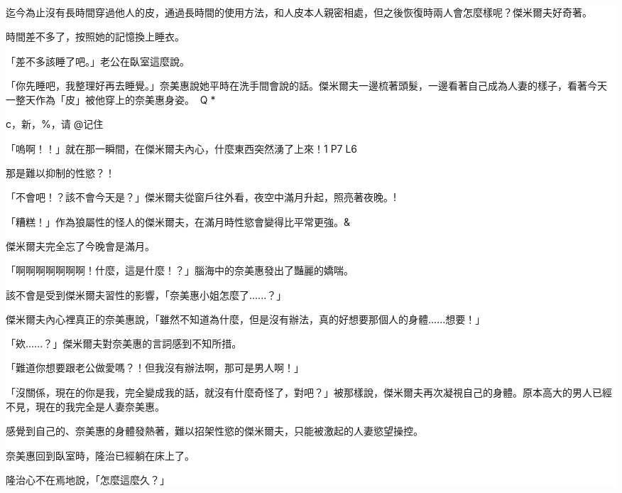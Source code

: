 

迄今為止沒有長時間穿過他人的皮，通過長時間的使用方法，和人皮本人親密相處，但之後恢復時兩人會怎麼樣呢？傑米爾夫好奇著。



時間差不多了，按照她的記憶換上睡衣。



「差不多該睡了吧。」老公在臥室這麼說。



「你先睡吧，我整理好再去睡覺。」奈美惠說她平時在洗手間會說的話。傑米爾夫一邊梳著頭髮，一邊看著自己成為人妻的樣子，看著今天一整天作為「皮」被他穿上的奈美惠身姿。  Q *

c，新，%，请 @记住



「嗚啊！！」就在那一瞬間，在傑米爾夫內心，什麼東西突然湧了上來！1 P7 L6



那是難以抑制的性慾？！



「不會吧！？該不會今天是？」傑米爾夫從窗戶往外看，夜空中滿月升起，照亮著夜晚。!



「糟糕！」作為狼屬性的怪人的傑米爾夫，在滿月時性慾會變得比平常更強。&



傑米爾夫完全忘了今晚會是滿月。



「啊啊啊啊啊啊啊！什麼，這是什麼！？」腦海中的奈美惠發出了豔麗的嬌喘。



該不會是受到傑米爾夫習性的影響，「奈美惠小姐怎麼了......？」



傑米爾夫內心裡真正的奈美惠說，「雖然不知道為什麼，但是沒有辦法，真的好想要那個人的身體......想要！」



「欸......？」傑米爾夫對奈美惠的言詞感到不知所措。



「難道你想要跟老公做愛嗎？！但我沒有辦法啊，那可是男人啊！」



「沒關係，現在的你是我，完全變成我的話，就沒有什麼奇怪了，對吧？」被那樣說，傑米爾夫再次凝視自己的身體。原本高大的男人已經不見，現在的我完全是人妻奈美惠。



感覺到自己的、奈美惠的身體發熱著，難以招架性慾的傑米爾夫，只能被激起的人妻慾望操控。





奈美惠回到臥室時，隆治已經躺在床上了。



隆治心不在焉地說，「怎麼這麼久？」

